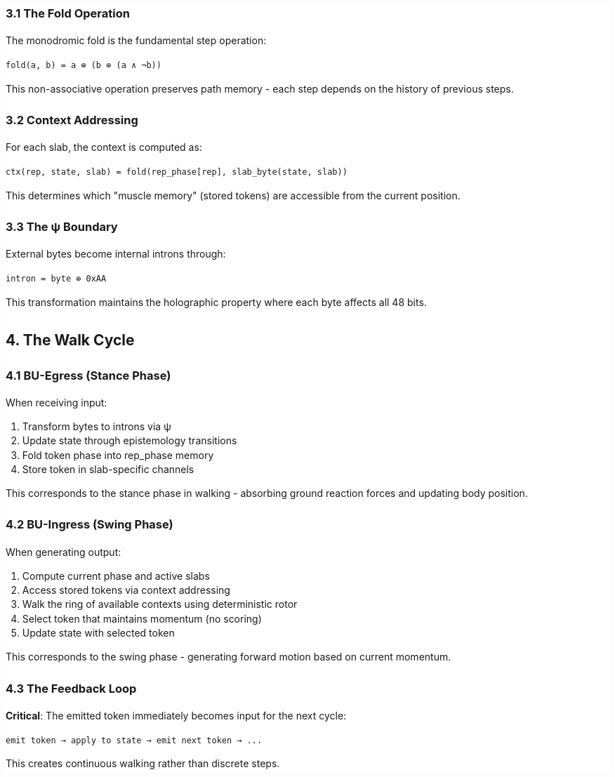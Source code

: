 ### 3.1 The Fold Operation
The monodromic fold is the fundamental step operation:
```
fold(a, b) = a ⊕ (b ⊕ (a ∧ ¬b))
```
This non-associative operation preserves path memory - each step depends on the history of previous steps.

### 3.2 Context Addressing
For each slab, the context is computed as:
```
ctx(rep, state, slab) = fold(rep_phase[rep], slab_byte(state, slab))
```
This determines which "muscle memory" (stored tokens) are accessible from the current position.

### 3.3 The ψ Boundary
External bytes become internal introns through:
```
intron = byte ⊕ 0xAA
```
This transformation maintains the holographic property where each byte affects all 48 bits.

## 4. The Walk Cycle

### 4.1 BU-Egress (Stance Phase)
When receiving input:
1. Transform bytes to introns via ψ
2. Update state through epistemology transitions
3. Fold token phase into rep_phase memory
4. Store token in slab-specific channels

This corresponds to the stance phase in walking - absorbing ground reaction forces and updating body position.

### 4.2 BU-Ingress (Swing Phase)
When generating output:
1. Compute current phase and active slabs
2. Access stored tokens via context addressing
3. Walk the ring of available contexts using deterministic rotor
4. Select token that maintains momentum (no scoring)
5. Update state with selected token

This corresponds to the swing phase - generating forward motion based on current momentum.

### 4.3 The Feedback Loop
**Critical**: The emitted token immediately becomes input for the next cycle:
```
emit token → apply to state → emit next token → ...
```
This creates continuous walking rather than discrete steps.
